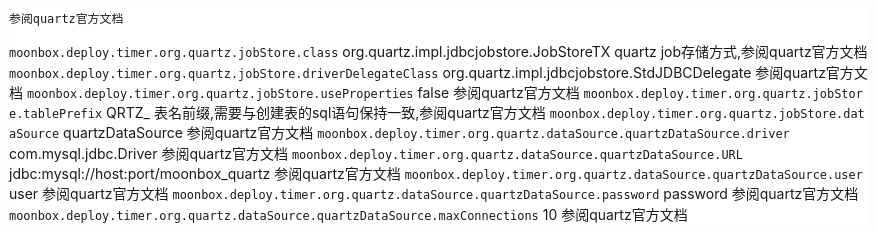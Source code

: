     参阅quartz官方文档
  </td>
</tr>
<tr>
  <td><code>moonbox.deploy.timer.org.quartz.jobStore.class</code></td>
  <td>org.quartz.impl.jdbcjobstore.JobStoreTX</td>
  <td>
    quartz job存储方式,参阅quartz官方文档
  </td>
</tr>
<tr>
	<td><code>moonbox.deploy.timer.org.quartz.jobStore.driverDelegateClass</code></td>
	<td>org.quartz.impl.jdbcjobstore.StdJDBCDelegate</td>
	<td>参阅quartz官方文档</td>
</tr>
<tr>
	<td><code>moonbox.deploy.timer.org.quartz.jobStore.useProperties</code></td>
	<td>false</td>
	<td>参阅quartz官方文档</td>
</tr>
<tr>
	<td><code>moonbox.deploy.timer.org.quartz.jobStore.tablePrefix</code></td>
	<td>QRTZ_</td>
	<td>表名前缀,需要与创建表的sql语句保持一致,参阅quartz官方文档</td>
</tr>
<tr>
	<td><code>moonbox.deploy.timer.org.quartz.jobStore.dataSource</code></td>
	<td>quartzDataSource</td>
	<td>参阅quartz官方文档</td>
</tr>
<tr>
	<td><code>moonbox.deploy.timer.org.quartz.dataSource.quartzDataSource.driver</code></td>
	<td>com.mysql.jdbc.Driver</td>
	<td>参阅quartz官方文档</td>
</tr>
<tr>
	<td><code>moonbox.deploy.timer.org.quartz.dataSource.quartzDataSource.URL</code></td>
	<td>jdbc:mysql://host:port/moonbox_quartz</td>
	<td>参阅quartz官方文档</td>
</tr>
<tr>
	<td><code>moonbox.deploy.timer.org.quartz.dataSource.quartzDataSource.user</code></td>
	<td>user</td>
	<td>参阅quartz官方文档</td>
</tr>
<tr>
	<td><code>moonbox.deploy.timer.org.quartz.dataSource.quartzDataSource.password</code></td>
	<td>password</td>
	<td>参阅quartz官方文档</td>
</tr>
<tr>
	<td><code>moonbox.deploy.timer.org.quartz.dataSource.quartzDataSource.maxConnections</code></td>
	<td>10</td>
	<td>参阅quartz官方文档</td>
</tr>
</table>
